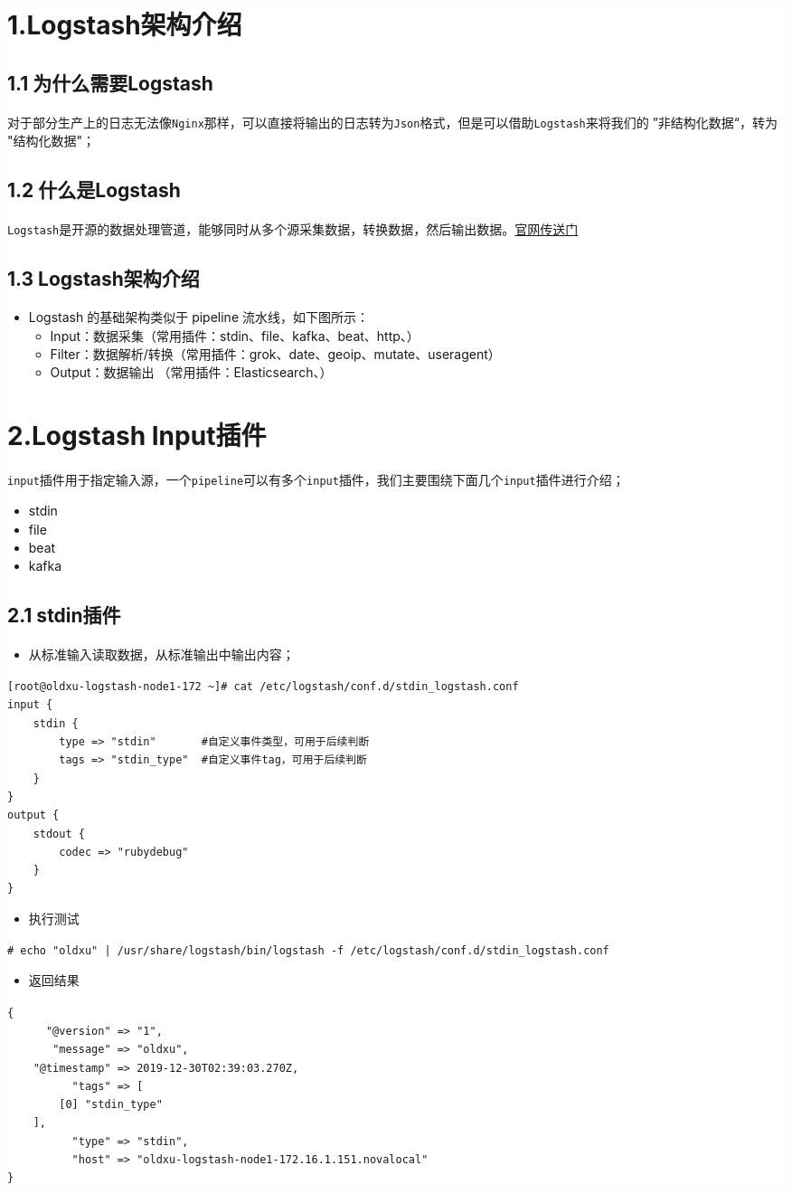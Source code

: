# 1.Logstash架构介绍

## 1.1 为什么需要Logstash

对于部分生产上的日志无法像`Nginx`那样，可以直接将输出的日志转为`Json`格式，但是可以借助`Logstash`来将我们的 ”非结构化数据“，转为 "结构化数据"；

## 1.2 什么是Logstash

`Logstash`是开源的数据处理管道，能够同时从多个源采集数据，转换数据，然后输出数据。[官网传送门](https://www.elastic.co/cn/logstash/)

## 1.3 Logstash架构介绍

- Logstash 的基础架构类似于 pipeline 流水线，如下图所示：
  - Input：数据采集（常用插件：stdin、file、kafka、beat、http、）
  - Filter：数据解析/转换（常用插件：grok、date、geoip、mutate、useragent）
  - Output：数据输出 （常用插件：Elasticsearch、）


# 2.Logstash Input插件

`input`插件用于指定输入源，一个`pipeline`可以有多个`input`插件，我们主要围绕下面几个`input`插件进行介绍；
- stdin
- file
- beat
- kafka

## 2.1 stdin插件

- 从标准输入读取数据，从标准输出中输出内容；
```
[root@oldxu-logstash-node1-172 ~]# cat /etc/logstash/conf.d/stdin_logstash.conf
input {
    stdin {
        type => "stdin"       #自定义事件类型，可用于后续判断
        tags => "stdin_type"  #自定义事件tag，可用于后续判断
    }
}
output {
    stdout {
        codec => "rubydebug"
    }
}
```

- 执行测试
```
# echo "oldxu" | /usr/share/logstash/bin/logstash -f /etc/logstash/conf.d/stdin_logstash.conf
```

- 返回结果
```
{
      "@version" => "1",
       "message" => "oldxu",
    "@timestamp" => 2019-12-30T02:39:03.270Z,
          "tags" => [
        [0] "stdin_type"
    ],
          "type" => "stdin",
          "host" => "oldxu-logstash-node1-172.16.1.151.novalocal"
}
```
